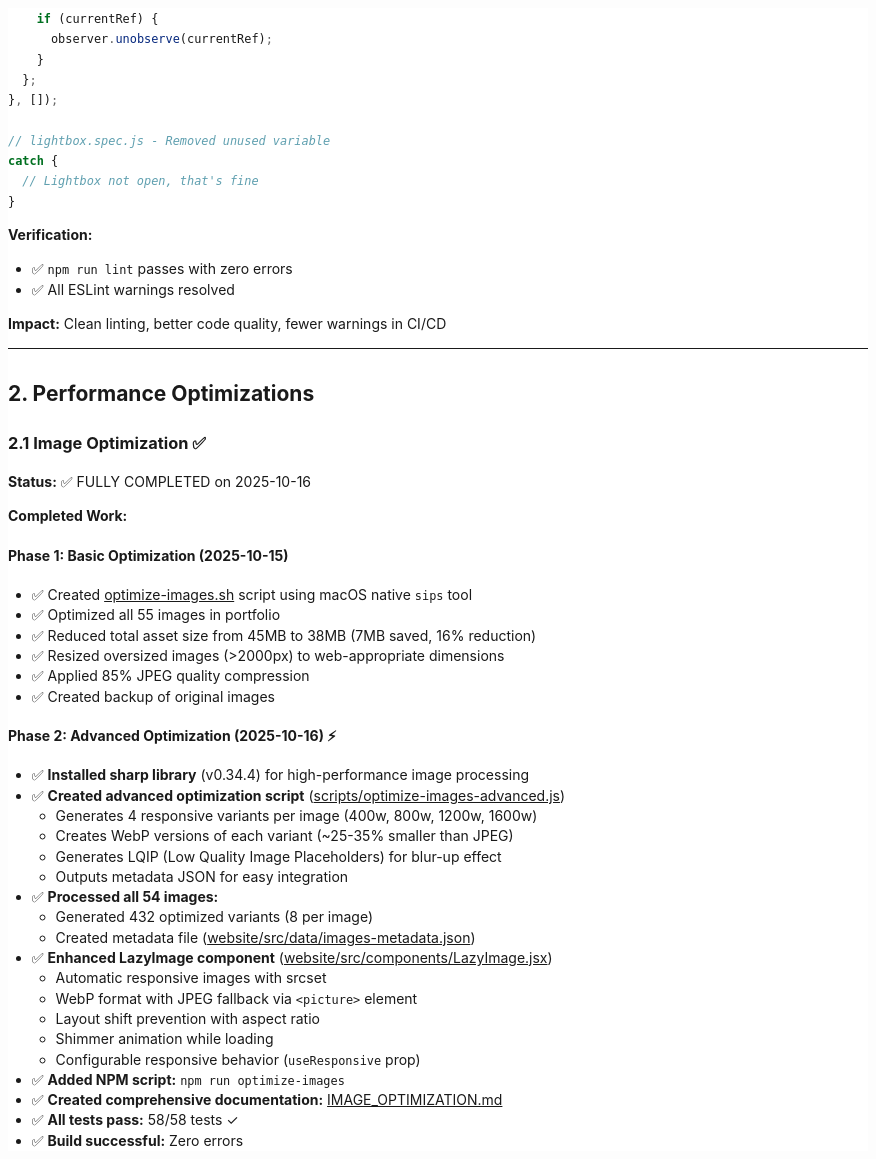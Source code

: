 ```javascript
    if (currentRef) {
      observer.unobserve(currentRef);
    }
  };
}, []);

// lightbox.spec.js - Removed unused variable
catch {
  // Lightbox not open, that's fine
}
```

**Verification:**
- ✅ `npm run lint` passes with zero errors
- ✅ All ESLint warnings resolved

**Impact:** Clean linting, better code quality, fewer warnings in CI/CD

---

## 2. Performance Optimizations

### 2.1 Image Optimization ✅

**Status:** ✅ FULLY COMPLETED on 2025-10-16

**Completed Work:**

#### Phase 1: Basic Optimization (2025-10-15)
- ✅ Created [optimize-images.sh](optimize-images.sh) script using macOS native `sips` tool
- ✅ Optimized all 55 images in portfolio
- ✅ Reduced total asset size from 45MB to 38MB (7MB saved, 16% reduction)
- ✅ Resized oversized images (>2000px) to web-appropriate dimensions
- ✅ Applied 85% JPEG quality compression
- ✅ Created backup of original images

#### Phase 2: Advanced Optimization (2025-10-16) ⚡
- ✅ **Installed sharp library** (v0.34.4) for high-performance image processing
- ✅ **Created advanced optimization script** ([scripts/optimize-images-advanced.js](scripts/optimize-images-advanced.js))
  - Generates 4 responsive variants per image (400w, 800w, 1200w, 1600w)
  - Creates WebP versions of each variant (~25-35% smaller than JPEG)
  - Generates LQIP (Low Quality Image Placeholders) for blur-up effect
  - Outputs metadata JSON for easy integration
- ✅ **Processed all 54 images:**
  - Generated 432 optimized variants (8 per image)
  - Created metadata file ([website/src/data/images-metadata.json](website/src/data/images-metadata.json))
- ✅ **Enhanced LazyImage component** ([website/src/components/LazyImage.jsx](website/src/components/LazyImage.jsx))
  - Automatic responsive images with srcset
  - WebP format with JPEG fallback via `<picture>` element
  - Layout shift prevention with aspect ratio
  - Shimmer animation while loading
  - Configurable responsive behavior (`useResponsive` prop)
- ✅ **Added NPM script:** `npm run optimize-images`
- ✅ **Created comprehensive documentation:** [IMAGE_OPTIMIZATION.md](IMAGE_OPTIMIZATION.md)
- ✅ **All tests pass:** 58/58 tests ✓
- ✅ **Build successful:** Zero errors
